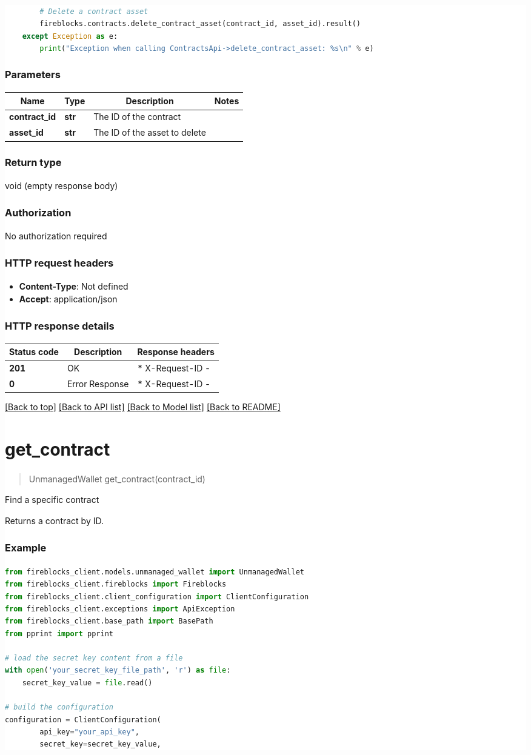```python
        # Delete a contract asset
        fireblocks.contracts.delete_contract_asset(contract_id, asset_id).result()
    except Exception as e:
        print("Exception when calling ContractsApi->delete_contract_asset: %s\n" % e)
```



### Parameters


Name | Type | Description  | Notes
------------- | ------------- | ------------- | -------------
 **contract_id** | **str**| The ID of the contract | 
 **asset_id** | **str**| The ID of the asset to delete | 

### Return type

void (empty response body)

### Authorization

No authorization required

### HTTP request headers

 - **Content-Type**: Not defined
 - **Accept**: application/json

### HTTP response details

| Status code | Description | Response headers |
|-------------|-------------|------------------|
**201** | OK |  * X-Request-ID -  <br>  |
**0** | Error Response |  * X-Request-ID -  <br>  |

[[Back to top]](#) [[Back to API list]](../README.md#documentation-for-api-endpoints) [[Back to Model list]](../README.md#documentation-for-models) [[Back to README]](../README.md)

# **get_contract**
> UnmanagedWallet get_contract(contract_id)

Find a specific contract

Returns a contract by ID.

### Example


```python
from fireblocks_client.models.unmanaged_wallet import UnmanagedWallet
from fireblocks_client.fireblocks import Fireblocks
from fireblocks_client.client_configuration import ClientConfiguration
from fireblocks_client.exceptions import ApiException
from fireblocks_client.base_path import BasePath
from pprint import pprint

# load the secret key content from a file
with open('your_secret_key_file_path', 'r') as file:
    secret_key_value = file.read()

# build the configuration
configuration = ClientConfiguration(
        api_key="your_api_key",
        secret_key=secret_key_value,
```